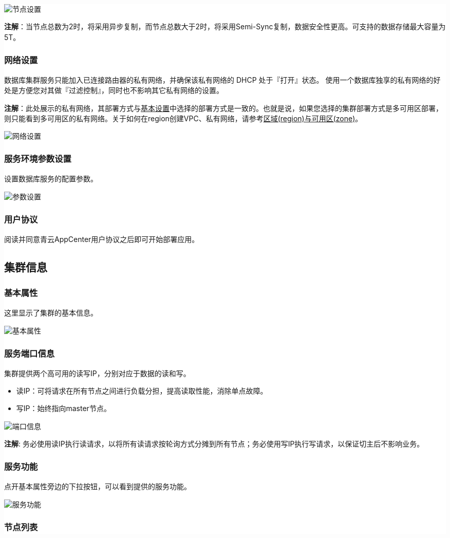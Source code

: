 ![节点设置](./_images/base_step_2.png)

**注解**：当节点总数为2时，将采用异步复制，而节点总数大于2时，将采用Semi-Sync复制，数据安全性更高。可支持的数据存储最大容量为 5T。

### 网络设置

数据库集群服务只能加入已连接路由器的私有网络，并确保该私有网络的 DHCP 处于『打开』状态。 使用一个数据库独享的私有网络的好处是方便您对其做『过滤控制』，同时也不影响其它私有网络的设置。

**注解**：此处展示的私有网络，其部署方式与[基本设置](###-基本设置)中选择的部署方式是一致的。也就是说，如果您选择的集群部署方式是多可用区部署，则只能看到多可用区的私有网络。关于如何在region创建VPC、私有网络，请参考[区域(region)与可用区(zone)](https://docs.qingcloud.com/product/region)。

![网络设置](./_images/base_step_3.png)

### 服务环境参数设置

设置数据库服务的配置参数。

![参数设置](./_images/base_step_4.png)


### 用户协议

阅读并同意青云AppCenter用户协议之后即可开始部署应用。

## 集群信息

### 基本属性

这里显示了集群的基本信息。

![基本属性](./_images/basic_info.png)


### 服务端口信息

集群提供两个高可用的读写IP，分别对应于数据的读和写。

- 读IP：可将请求在所有节点之间进行负载分担，提高读取性能，消除单点故障。

- 写IP：始终指向master节点。

![端口信息](./_images/port_info.png)


**注解**: 务必使用读IP执行读请求，以将所有读请求按轮询方式分摊到所有节点；务必使用写IP执行写请求，以保证切主后不影响业务。

### 服务功能

点开基本属性旁边的下拉按钮，可以看到提供的服务功能。

![服务功能](./_images/service_list.png)


### 节点列表
